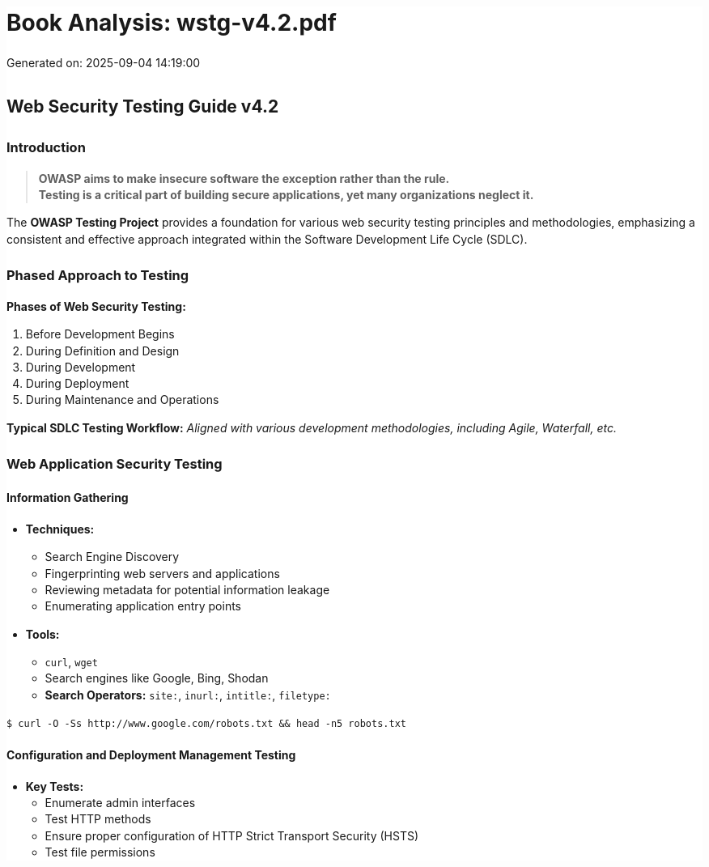# Book Analysis: wstg-v4.2.pdf
Generated on: 2025-09-04 14:19:00

## Web Security Testing Guide v4.2

### Introduction

> **OWASP aims to make insecure software the exception rather than the rule.**  
> **Testing is a critical part of building secure applications, yet many organizations neglect it.**

The **OWASP Testing Project** provides a foundation for various web security testing principles and methodologies, emphasizing a consistent and effective approach integrated within the Software Development Life Cycle (SDLC).

### Phased Approach to Testing

**Phases of Web Security Testing:**
1. Before Development Begins
2. During Definition and Design
3. During Development
4. During Deployment
5. During Maintenance and Operations

**Typical SDLC Testing Workflow:**
*Aligned with various development methodologies, including Agile, Waterfall, etc.*

### Web Application Security Testing

#### Information Gathering

- **Techniques:**
  - Search Engine Discovery
  - Fingerprinting web servers and applications
  - Reviewing metadata for potential information leakage
  - Enumerating application entry points

- **Tools:**
  - `curl`, `wget`
  - Search engines like Google, Bing, Shodan
  - **Search Operators:** `site:`, `inurl:`, `intitle:`, `filetype:`

```code
$ curl -O -Ss http://www.google.com/robots.txt && head -n5 robots.txt 
```

#### Configuration and Deployment Management Testing

- **Key Tests:**
  - Enumerate admin interfaces
  - Test HTTP methods
  - Ensure proper configuration of HTTP Strict Transport Security (HSTS)
  - Test file permissions
